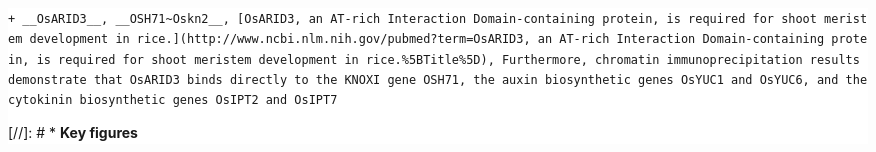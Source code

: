     + __OsARID3__, __OSH71~Oskn2__, [OsARID3, an AT-rich Interaction Domain-containing protein, is required for shoot meristem development in rice.](http://www.ncbi.nlm.nih.gov/pubmed?term=OsARID3, an AT-rich Interaction Domain-containing protein, is required for shoot meristem development in rice.%5BTitle%5D), Furthermore, chromatin immunoprecipitation results demonstrate that OsARID3 binds directly to the KNOXI gene OSH71, the auxin biosynthetic genes OsYUC1 and OsYUC6, and the cytokinin biosynthetic genes OsIPT2 and OsIPT7

[//]: # * **Key figures**  


